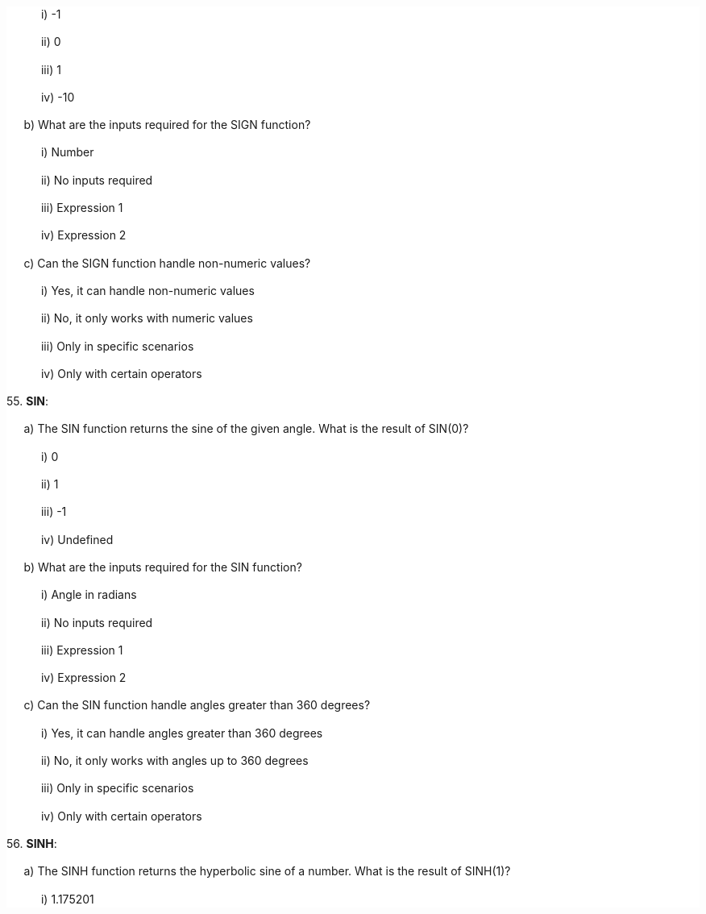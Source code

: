 `      `i) -1

`      `ii) 0

`      `iii) 1

`      `iv) -10


`   `b) What are the inputs required for the SIGN function?

`      `i) Number

`      `ii) No inputs required

`      `iii) Expression 1

`      `iv) Expression 2

`   `c) Can the SIGN function handle non-numeric values?

`      `i) Yes, it can handle non-numeric values

`      `ii) No, it only works with numeric values

`      `iii) Only in specific scenarios

`      `iv) Only with certain operators

55\. **SIN**:

`   `a) The SIN function returns the sine of the given angle. What is the result of SIN(0)?

`      `i) 0

`      `ii) 1

`      `iii) -1

`      `iv) Undefined

`   `b) What are the inputs required for the SIN function?

`      `i) Angle in radians

`      `ii) No inputs required

`      `iii) Expression 1

`      `iv) Expression 2

`   `c) Can the SIN function handle angles greater than 360 degrees?

`      `i) Yes, it can handle angles greater than 360 degrees

`      `ii) No, it only works with angles up to 360 degrees

`      `iii) Only in specific scenarios

`      `iv) Only with certain operators

56\. **SINH**:

`   `a) The SINH function returns the hyperbolic sine of a number. What is the result of SINH(1)?

`      `i) 1.175201
